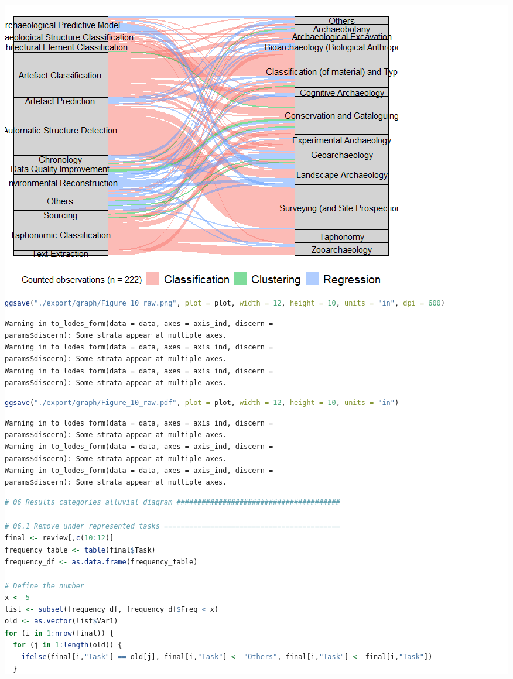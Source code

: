 ![](02---Graphs_files/figure-commonmark/alluvial%20diagrams%20graph-2.png)

``` r
ggsave("./export/graph/Figure_10_raw.png", plot = plot, width = 12, height = 10, units = "in", dpi = 600)
```

    Warning in to_lodes_form(data = data, axes = axis_ind, discern =
    params$discern): Some strata appear at multiple axes.
    Warning in to_lodes_form(data = data, axes = axis_ind, discern =
    params$discern): Some strata appear at multiple axes.
    Warning in to_lodes_form(data = data, axes = axis_ind, discern =
    params$discern): Some strata appear at multiple axes.

``` r
ggsave("./export/graph/Figure_10_raw.pdf", plot = plot, width = 12, height = 10, units = "in")
```

    Warning in to_lodes_form(data = data, axes = axis_ind, discern =
    params$discern): Some strata appear at multiple axes.
    Warning in to_lodes_form(data = data, axes = axis_ind, discern =
    params$discern): Some strata appear at multiple axes.
    Warning in to_lodes_form(data = data, axes = axis_ind, discern =
    params$discern): Some strata appear at multiple axes.

``` r
# 06 Results categories alluvial diagram #######################################

# 06.1 Remove under represented tasks ==========================================
final <- review[,c(10:12)]
frequency_table <- table(final$Task)
frequency_df <- as.data.frame(frequency_table)

# Define the number
x <- 5
list <- subset(frequency_df, frequency_df$Freq < x)
old <- as.vector(list$Var1)
for (i in 1:nrow(final)) {
  for (j in 1:length(old)) {
    ifelse(final[i,"Task"] == old[j], final[i,"Task"] <- "Others", final[i,"Task"] <- final[i,"Task"])
  }
```